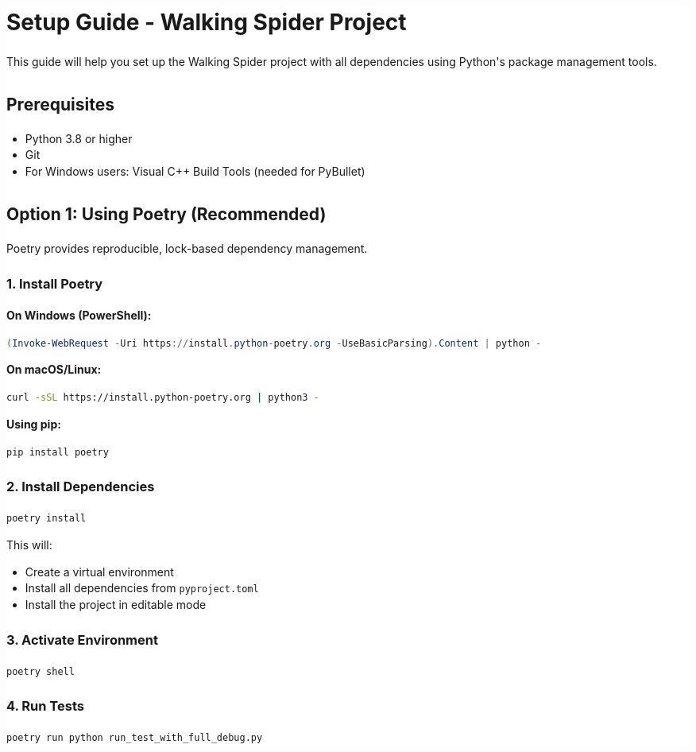 # Setup Guide - Walking Spider Project

This guide will help you set up the Walking Spider project with all dependencies using Python's package management tools.

## Prerequisites

- Python 3.8 or higher
- Git
- For Windows users: Visual C++ Build Tools (needed for PyBullet)

## Option 1: Using Poetry (Recommended)

Poetry provides reproducible, lock-based dependency management.

### 1. Install Poetry

**On Windows (PowerShell):**
```powershell
(Invoke-WebRequest -Uri https://install.python-poetry.org -UseBasicParsing).Content | python -
```

**On macOS/Linux:**
```bash
curl -sSL https://install.python-poetry.org | python3 -
```

**Using pip:**
```bash
pip install poetry
```

### 2. Install Dependencies

```bash
poetry install
```

This will:
- Create a virtual environment
- Install all dependencies from `pyproject.toml`
- Install the project in editable mode

### 3. Activate Environment

```bash
poetry shell
```

### 4. Run Tests

```bash
poetry run python run_test_with_full_debug.py
```
